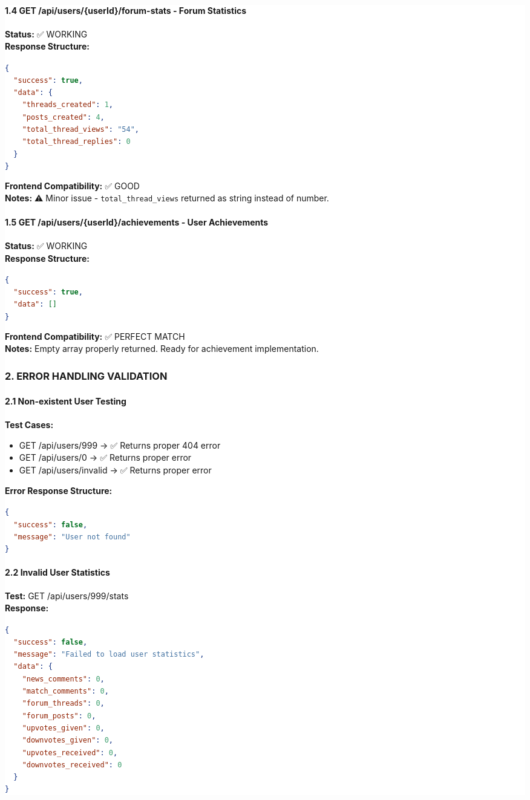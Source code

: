 #### 1.4 GET /api/users/{userId}/forum-stats - Forum Statistics
**Status:** ✅ WORKING  
**Response Structure:**
```json
{
  "success": true,
  "data": {
    "threads_created": 1,
    "posts_created": 4,
    "total_thread_views": "54",
    "total_thread_replies": 0
  }
}
```
**Frontend Compatibility:** ✅ GOOD  
**Notes:** ⚠️ Minor issue - `total_thread_views` returned as string instead of number.

#### 1.5 GET /api/users/{userId}/achievements - User Achievements
**Status:** ✅ WORKING  
**Response Structure:**
```json
{
  "success": true,
  "data": []
}
```
**Frontend Compatibility:** ✅ PERFECT MATCH  
**Notes:** Empty array properly returned. Ready for achievement implementation.

### 2. ERROR HANDLING VALIDATION

#### 2.1 Non-existent User Testing
**Test Cases:**
- GET /api/users/999 → ✅ Returns proper 404 error
- GET /api/users/0 → ✅ Returns proper error
- GET /api/users/invalid → ✅ Returns proper error

**Error Response Structure:**
```json
{
  "success": false,
  "message": "User not found"
}
```

#### 2.2 Invalid User Statistics
**Test:** GET /api/users/999/stats  
**Response:**
```json
{
  "success": false,
  "message": "Failed to load user statistics",
  "data": {
    "news_comments": 0,
    "match_comments": 0,
    "forum_threads": 0,
    "forum_posts": 0,
    "upvotes_given": 0,
    "downvotes_given": 0,
    "upvotes_received": 0,
    "downvotes_received": 0
  }
}
```